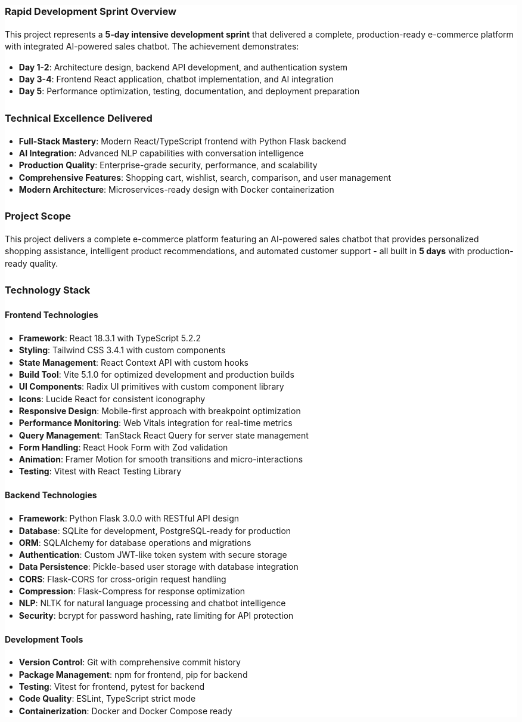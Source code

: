 ### **Rapid Development Sprint Overview**
This project represents a **5-day intensive development sprint** that delivered a complete, production-ready e-commerce platform with integrated AI-powered sales chatbot. The achievement demonstrates:

- **Day 1-2**: Architecture design, backend API development, and authentication system
- **Day 3-4**: Frontend React application, chatbot implementation, and AI integration  
- **Day 5**: Performance optimization, testing, documentation, and deployment preparation

### **Technical Excellence Delivered**
- **Full-Stack Mastery**: Modern React/TypeScript frontend with Python Flask backend
- **AI Integration**: Advanced NLP capabilities with conversation intelligence
- **Production Quality**: Enterprise-grade security, performance, and scalability
- **Comprehensive Features**: Shopping cart, wishlist, search, comparison, and user management
- **Modern Architecture**: Microservices-ready design with Docker containerization

### Project Scope
This project delivers a complete e-commerce platform featuring an AI-powered sales chatbot that provides personalized shopping assistance, intelligent product recommendations, and automated customer support - all built in **5 days** with production-ready quality.

### Technology Stack

#### Frontend Technologies
- **Framework**: React 18.3.1 with TypeScript 5.2.2
- **Styling**: Tailwind CSS 3.4.1 with custom components
- **State Management**: React Context API with custom hooks
- **Build Tool**: Vite 5.1.0 for optimized development and production builds
- **UI Components**: Radix UI primitives with custom component library
- **Icons**: Lucide React for consistent iconography
- **Responsive Design**: Mobile-first approach with breakpoint optimization
- **Performance Monitoring**: Web Vitals integration for real-time metrics
- **Query Management**: TanStack React Query for server state management
- **Form Handling**: React Hook Form with Zod validation
- **Animation**: Framer Motion for smooth transitions and micro-interactions
- **Testing**: Vitest with React Testing Library

#### Backend Technologies
- **Framework**: Python Flask 3.0.0 with RESTful API design
- **Database**: SQLite for development, PostgreSQL-ready for production
- **ORM**: SQLAlchemy for database operations and migrations
- **Authentication**: Custom JWT-like token system with secure storage
- **Data Persistence**: Pickle-based user storage with database integration
- **CORS**: Flask-CORS for cross-origin request handling
- **Compression**: Flask-Compress for response optimization
- **NLP**: NLTK for natural language processing and chatbot intelligence
- **Security**: bcrypt for password hashing, rate limiting for API protection

#### Development Tools
- **Version Control**: Git with comprehensive commit history
- **Package Management**: npm for frontend, pip for backend
- **Testing**: Vitest for frontend, pytest for backend
- **Code Quality**: ESLint, TypeScript strict mode
- **Containerization**: Docker and Docker Compose ready
